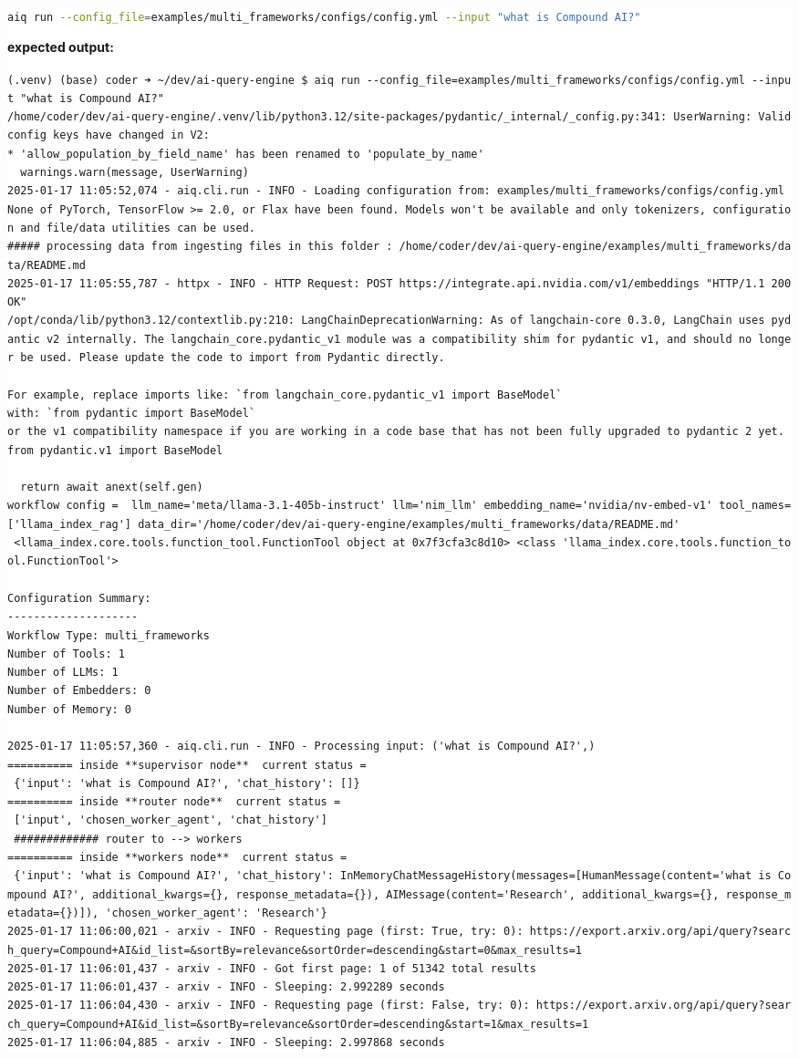 ```bash
aiq run --config_file=examples/multi_frameworks/configs/config.yml --input "what is Compound AI?"
```
**expected output:**
```
(.venv) (base) coder ➜ ~/dev/ai-query-engine $ aiq run --config_file=examples/multi_frameworks/configs/config.yml --input "what is Compound AI?"
/home/coder/dev/ai-query-engine/.venv/lib/python3.12/site-packages/pydantic/_internal/_config.py:341: UserWarning: Valid config keys have changed in V2:
* 'allow_population_by_field_name' has been renamed to 'populate_by_name'
  warnings.warn(message, UserWarning)
2025-01-17 11:05:52,074 - aiq.cli.run - INFO - Loading configuration from: examples/multi_frameworks/configs/config.yml
None of PyTorch, TensorFlow >= 2.0, or Flax have been found. Models won't be available and only tokenizers, configuration and file/data utilities can be used.
##### processing data from ingesting files in this folder : /home/coder/dev/ai-query-engine/examples/multi_frameworks/data/README.md
2025-01-17 11:05:55,787 - httpx - INFO - HTTP Request: POST https://integrate.api.nvidia.com/v1/embeddings "HTTP/1.1 200 OK"
/opt/conda/lib/python3.12/contextlib.py:210: LangChainDeprecationWarning: As of langchain-core 0.3.0, LangChain uses pydantic v2 internally. The langchain_core.pydantic_v1 module was a compatibility shim for pydantic v1, and should no longer be used. Please update the code to import from Pydantic directly.

For example, replace imports like: `from langchain_core.pydantic_v1 import BaseModel`
with: `from pydantic import BaseModel`
or the v1 compatibility namespace if you are working in a code base that has not been fully upgraded to pydantic 2 yet.         from pydantic.v1 import BaseModel

  return await anext(self.gen)
workflow config =  llm_name='meta/llama-3.1-405b-instruct' llm='nim_llm' embedding_name='nvidia/nv-embed-v1' tool_names=['llama_index_rag'] data_dir='/home/coder/dev/ai-query-engine/examples/multi_frameworks/data/README.md'
 <llama_index.core.tools.function_tool.FunctionTool object at 0x7f3cfa3c8d10> <class 'llama_index.core.tools.function_tool.FunctionTool'>

Configuration Summary:
--------------------
Workflow Type: multi_frameworks
Number of Tools: 1
Number of LLMs: 1
Number of Embedders: 0
Number of Memory: 0

2025-01-17 11:05:57,360 - aiq.cli.run - INFO - Processing input: ('what is Compound AI?',)
========== inside **supervisor node**  current status =
 {'input': 'what is Compound AI?', 'chat_history': []}
========== inside **router node**  current status =
 ['input', 'chosen_worker_agent', 'chat_history']
 ############# router to --> workers
========== inside **workers node**  current status =
 {'input': 'what is Compound AI?', 'chat_history': InMemoryChatMessageHistory(messages=[HumanMessage(content='what is Compound AI?', additional_kwargs={}, response_metadata={}), AIMessage(content='Research', additional_kwargs={}, response_metadata={})]), 'chosen_worker_agent': 'Research'}
2025-01-17 11:06:00,021 - arxiv - INFO - Requesting page (first: True, try: 0): https://export.arxiv.org/api/query?search_query=Compound+AI&id_list=&sortBy=relevance&sortOrder=descending&start=0&max_results=1
2025-01-17 11:06:01,437 - arxiv - INFO - Got first page: 1 of 51342 total results
2025-01-17 11:06:01,437 - arxiv - INFO - Sleeping: 2.992289 seconds
2025-01-17 11:06:04,430 - arxiv - INFO - Requesting page (first: False, try: 0): https://export.arxiv.org/api/query?search_query=Compound+AI&id_list=&sortBy=relevance&sortOrder=descending&start=1&max_results=1
2025-01-17 11:06:04,885 - arxiv - INFO - Sleeping: 2.997868 seconds
```